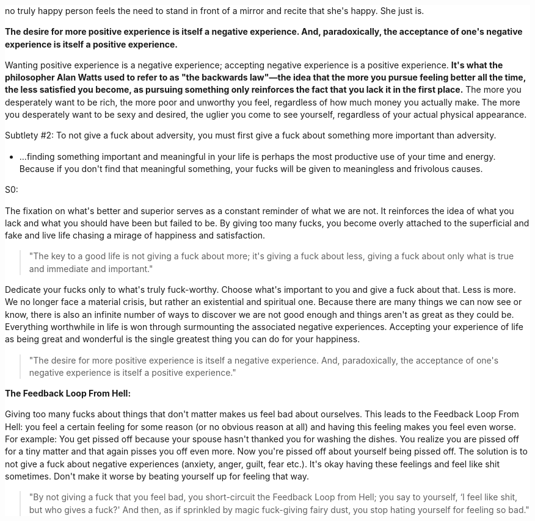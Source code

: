 no truly happy person feels the need to stand in front of a mirror and recite that she's happy. She just is.

**The desire for more positive experience is itself a negative experience. And, paradoxically, the acceptance of one's negative experience is itself a positive experience.**

Wanting positive experience is a negative experience; accepting negative experience is a positive experience. **It's what the philosopher Alan Watts used to refer to as "the backwards law"—the idea that the more you pursue feeling better all the time, the less satisfied you become, as pursuing something only reinforces the fact that you lack it in the first place.** The more you desperately want to be rich, the more poor and unworthy you feel, regardless of how much money you actually make. The more you desperately want to be sexy and desired, the uglier you come to see yourself, regardless of your actual physical appearance.

Subtlety #2: To not give a fuck about adversity, you must first give a fuck about something more important than adversity.
- ...finding something important and meaningful in your life is perhaps the most productive use of your time and energy. Because if you don't find that meaningful something, your fucks will be given to meaningless and frivolous causes.

S0:

The fixation on what's better and superior serves as a constant reminder of what we are not. It reinforces the idea of what you lack and what you should have been but failed to be. By giving too many fucks, you become overly attached to the superficial and fake and live life chasing a mirage of happiness and satisfaction.

> "The key to a good life is not giving a fuck about more; it's giving a fuck about less, giving a fuck about only what is true and immediate and important."

Dedicate your fucks only to what's truly fuck-worthy. Choose what's important to you and give a fuck about that. Less is more. We no longer face a material crisis, but rather an existential and spiritual one. Because there are many things we can now see or know, there is also an infinite number of ways to discover we are not good enough and things aren't as great as they could be. Everything worthwhile in life is won through surmounting the associated negative experiences. Accepting your experience of life as being great and wonderful is the single greatest thing you can do for your happiness.

> "The desire for more positive experience is itself a negative experience. And, paradoxically, the acceptance of one's negative experience is itself a positive experience."

**The Feedback Loop From Hell:**

Giving too many fucks about things that don't matter makes us feel bad about ourselves. This leads to the Feedback Loop From Hell: you feel a certain feeling for some reason (or no obvious reason at all) and having this feeling makes you feel even worse. For example: You get pissed off because your spouse hasn't thanked you for washing the dishes. You realize you are pissed off for a tiny matter and that again pisses you off even more. Now you're pissed off about yourself being pissed off. The solution is to not give a fuck about negative experiences (anxiety, anger, guilt, fear etc.). It's okay having these feelings and feel like shit sometimes. Don't make it worse by beating yourself up for feeling that way.

> "By not giving a fuck that you feel bad, you short-circuit the Feedback Loop from Hell; you say to yourself, ‘I feel like shit, but who gives a fuck?' And then, as if sprinkled by magic fuck-giving fairy dust, you stop hating yourself for feeling so bad."
